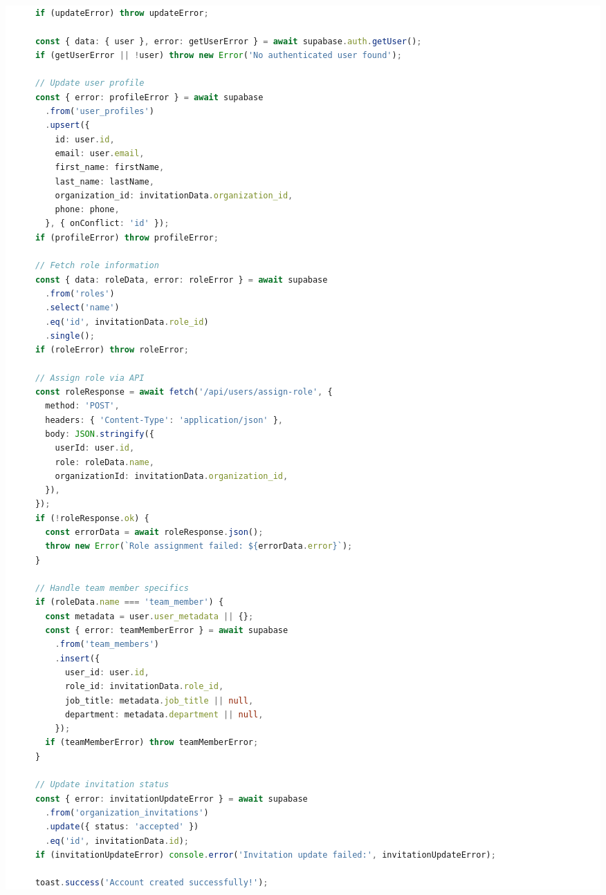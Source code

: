 ```typescript
      if (updateError) throw updateError;

      const { data: { user }, error: getUserError } = await supabase.auth.getUser();
      if (getUserError || !user) throw new Error('No authenticated user found');

      // Update user profile
      const { error: profileError } = await supabase
        .from('user_profiles')
        .upsert({
          id: user.id,
          email: user.email,
          first_name: firstName,
          last_name: lastName,
          organization_id: invitationData.organization_id,
          phone: phone,
        }, { onConflict: 'id' });
      if (profileError) throw profileError;

      // Fetch role information
      const { data: roleData, error: roleError } = await supabase
        .from('roles')
        .select('name')
        .eq('id', invitationData.role_id)
        .single();
      if (roleError) throw roleError;

      // Assign role via API
      const roleResponse = await fetch('/api/users/assign-role', {
        method: 'POST',
        headers: { 'Content-Type': 'application/json' },
        body: JSON.stringify({
          userId: user.id,
          role: roleData.name,
          organizationId: invitationData.organization_id,
        }),
      });
      if (!roleResponse.ok) {
        const errorData = await roleResponse.json();
        throw new Error(`Role assignment failed: ${errorData.error}`);
      }

      // Handle team member specifics
      if (roleData.name === 'team_member') {
        const metadata = user.user_metadata || {};
        const { error: teamMemberError } = await supabase
          .from('team_members')
          .insert({
            user_id: user.id,
            role_id: invitationData.role_id,
            job_title: metadata.job_title || null,
            department: metadata.department || null,
          });
        if (teamMemberError) throw teamMemberError;
      }

      // Update invitation status
      const { error: invitationUpdateError } = await supabase
        .from('organization_invitations')
        .update({ status: 'accepted' })
        .eq('id', invitationData.id);
      if (invitationUpdateError) console.error('Invitation update failed:', invitationUpdateError);

      toast.success('Account created successfully!');
```